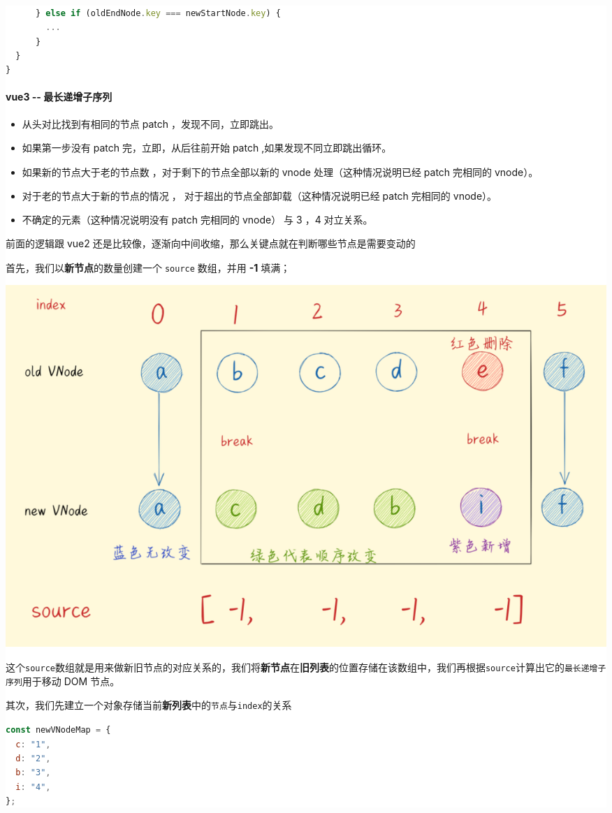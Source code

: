 ```js
      } else if (oldEndNode.key === newStartNode.key) {
        ...
      }
  }
}
```

#### vue3 -- 最长递增子序列

- 从头对比找到有相同的节点 patch ，发现不同，立即跳出。

* 如果第一步没有 patch 完，立即，从后往前开始 patch ,如果发现不同立即跳出循环。

- 如果新的节点大于老的节点数 ，对于剩下的节点全部以新的 vnode 处理（这种情况说明已经 patch 完相同的 vnode）。

- 对于老的节点大于新的节点的情况 ， 对于超出的节点全部卸载（这种情况说明已经 patch 完相同的 vnode）。
- 不确定的元素（这种情况说明没有 patch 完相同的 vnode） 与 3 ，4 对立关系。

前面的逻辑跟 vue2 还是比较像，逐渐向中间收缩，那么关键点就在判断哪些节点是需要变动的

首先，我们以**新节点**的数量创建一个 `source` 数组，并用 **-1** 填满；

![第一步](../assets/images/1511ca4f0268caa0bdb7f9340392c817.webp)

这个`source`数组就是用来做新旧节点的对应关系的，我们将**新节点**在**旧列表**的位置存储在该数组中，我们再根据`source`计算出它的`最长递增子序列`用于移动 DOM 节点。

其次，我们先建立一个对象存储当前**新列表**中的`节点`与`index`的关系

```js
const newVNodeMap = {
  c: "1",
  d: "2",
  b: "3",
  i: "4",
};
```

